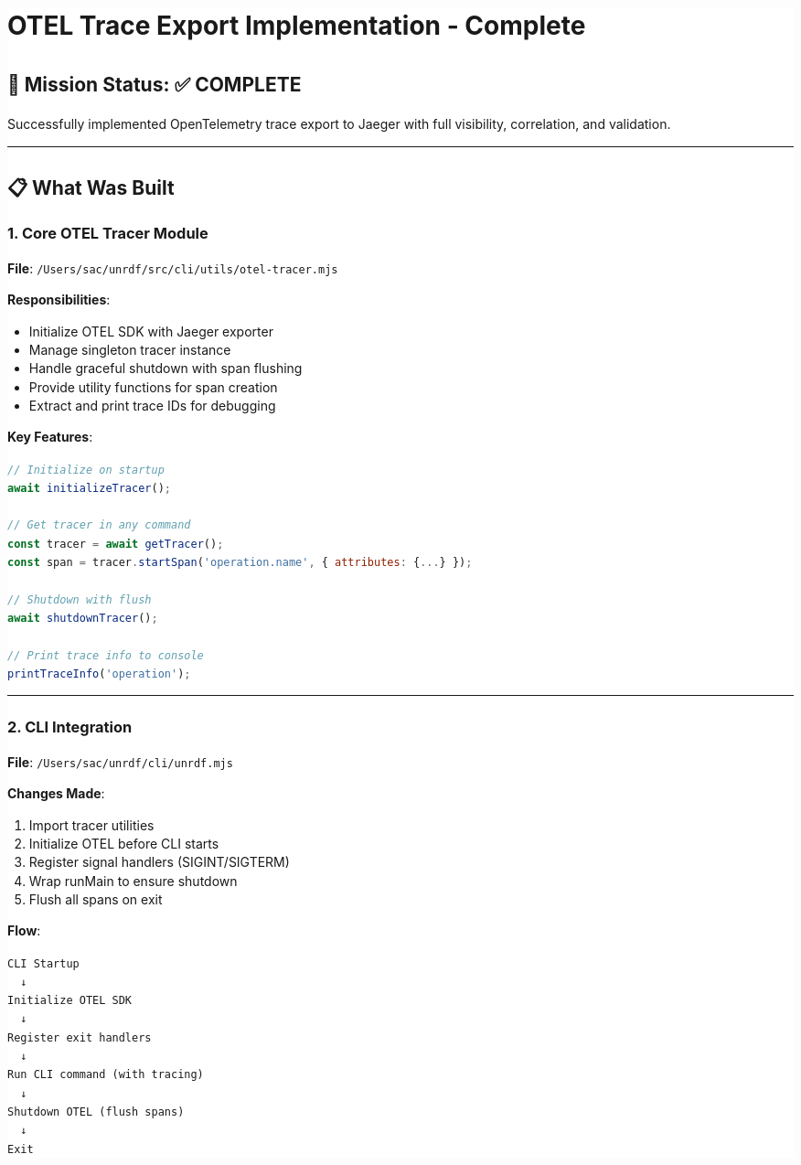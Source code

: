 # OTEL Trace Export Implementation - Complete

## 🎯 Mission Status: ✅ COMPLETE

Successfully implemented OpenTelemetry trace export to Jaeger with full visibility, correlation, and validation.

---

## 📋 What Was Built

### 1. Core OTEL Tracer Module
**File**: `/Users/sac/unrdf/src/cli/utils/otel-tracer.mjs`

**Responsibilities**:
- Initialize OTEL SDK with Jaeger exporter
- Manage singleton tracer instance
- Handle graceful shutdown with span flushing
- Provide utility functions for span creation
- Extract and print trace IDs for debugging

**Key Features**:
```javascript
// Initialize on startup
await initializeTracer();

// Get tracer in any command
const tracer = await getTracer();
const span = tracer.startSpan('operation.name', { attributes: {...} });

// Shutdown with flush
await shutdownTracer();

// Print trace info to console
printTraceInfo('operation');
```

---

### 2. CLI Integration
**File**: `/Users/sac/unrdf/cli/unrdf.mjs`

**Changes Made**:
1. Import tracer utilities
2. Initialize OTEL before CLI starts
3. Register signal handlers (SIGINT/SIGTERM)
4. Wrap runMain to ensure shutdown
5. Flush all spans on exit

**Flow**:
```
CLI Startup
  ↓
Initialize OTEL SDK
  ↓
Register exit handlers
  ↓
Run CLI command (with tracing)
  ↓
Shutdown OTEL (flush spans)
  ↓
Exit
```
